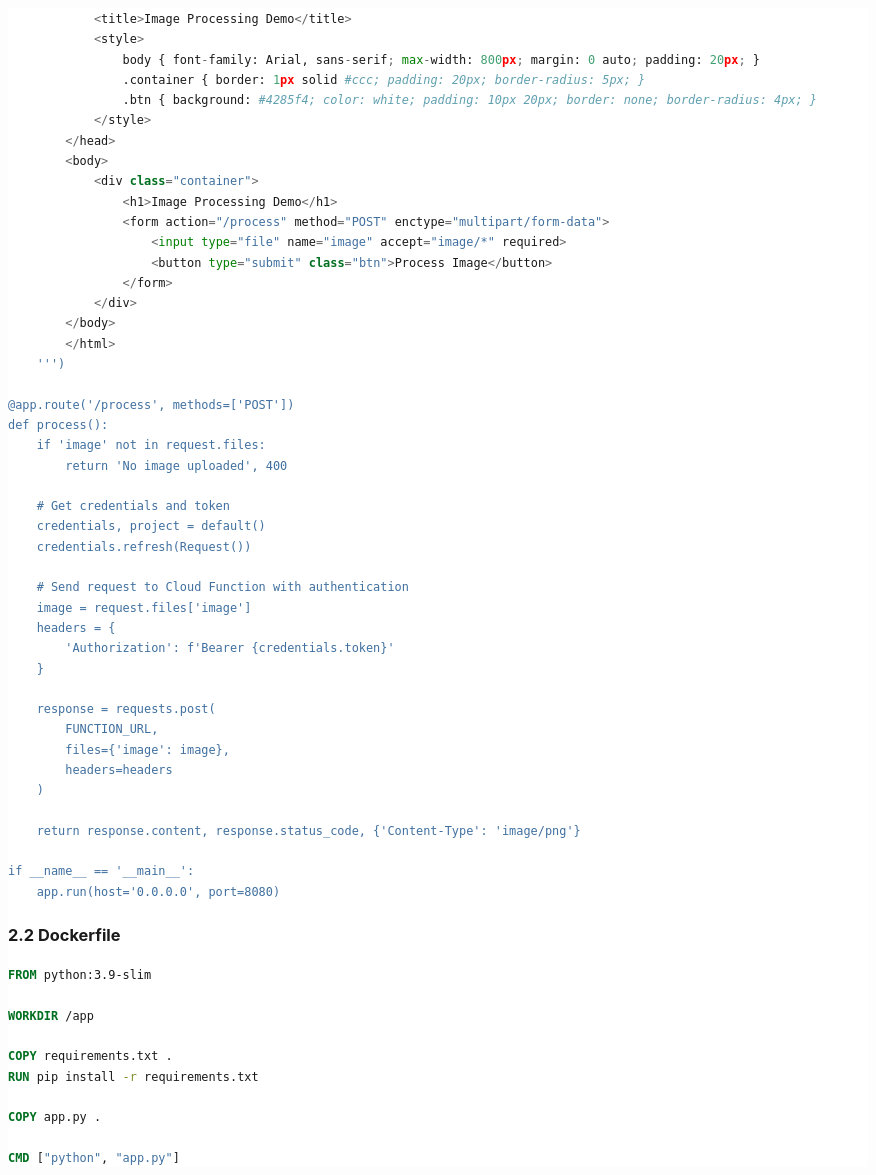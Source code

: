 ```python
            <title>Image Processing Demo</title>
            <style>
                body { font-family: Arial, sans-serif; max-width: 800px; margin: 0 auto; padding: 20px; }
                .container { border: 1px solid #ccc; padding: 20px; border-radius: 5px; }
                .btn { background: #4285f4; color: white; padding: 10px 20px; border: none; border-radius: 4px; }
            </style>
        </head>
        <body>
            <div class="container">
                <h1>Image Processing Demo</h1>
                <form action="/process" method="POST" enctype="multipart/form-data">
                    <input type="file" name="image" accept="image/*" required>
                    <button type="submit" class="btn">Process Image</button>
                </form>
            </div>
        </body>
        </html>
    ''')

@app.route('/process', methods=['POST'])
def process():
    if 'image' not in request.files:
        return 'No image uploaded', 400
    
    # Get credentials and token
    credentials, project = default()
    credentials.refresh(Request())
    
    # Send request to Cloud Function with authentication
    image = request.files['image']
    headers = {
        'Authorization': f'Bearer {credentials.token}'
    }
    
    response = requests.post(
        FUNCTION_URL,
        files={'image': image},
        headers=headers
    )
    
    return response.content, response.status_code, {'Content-Type': 'image/png'}

if __name__ == '__main__':
    app.run(host='0.0.0.0', port=8080)
```

### 2.2 Dockerfile
```dockerfile
FROM python:3.9-slim

WORKDIR /app

COPY requirements.txt .
RUN pip install -r requirements.txt

COPY app.py .

CMD ["python", "app.py"]
```
